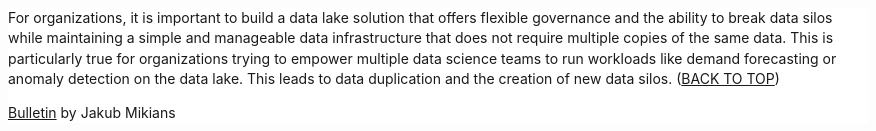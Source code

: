 For organizations, it is important to build a data lake solution that offers flexible governance and the ability to break data silos while maintaining a simple and manageable data infrastructure that does not require multiple copies of the same data. This is particularly true for organizations trying to empower multiple data science teams to run workloads like demand forecasting or anomaly detection on the data lake. This leads to data duplication and the creation of new data silos.
 ([BACK TO TOP](#toc_7e7384853087a3c3d9135e819db3b70d))



[Bulletin](https://github.com/jakub-m/bulletin) by Jakub Mikians

